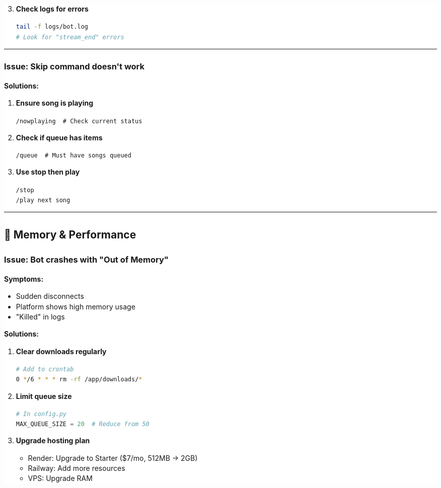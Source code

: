 3. **Check logs for errors**
   ```bash
   tail -f logs/bot.log
   # Look for "stream_end" errors
   ```

---

### Issue: Skip command doesn't work

**Solutions:**

1. **Ensure song is playing**
   ```
   /nowplaying  # Check current status
   ```

2. **Check if queue has items**
   ```
   /queue  # Must have songs queued
   ```

3. **Use stop then play**
   ```
   /stop
   /play next song
   ```

---

## 💾 Memory & Performance

### Issue: Bot crashes with "Out of Memory"

**Symptoms:**
- Sudden disconnects
- Platform shows high memory usage
- "Killed" in logs

**Solutions:**

1. **Clear downloads regularly**
   ```bash
   # Add to crontab
   0 */6 * * * rm -rf /app/downloads/*
   ```

2. **Limit queue size**
   ```python
   # In config.py
   MAX_QUEUE_SIZE = 20  # Reduce from 50
   ```

3. **Upgrade hosting plan**
   - Render: Upgrade to Starter ($7/mo, 512MB → 2GB)
   - Railway: Add more resources
   - VPS: Upgrade RAM
